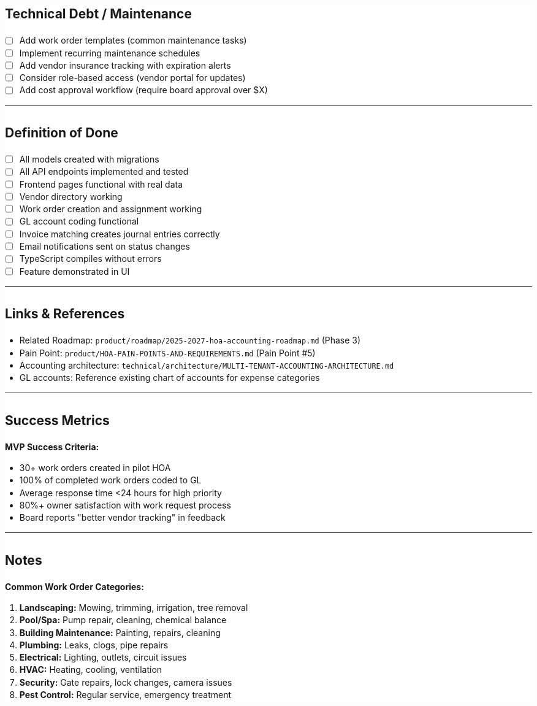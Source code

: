 
## Technical Debt / Maintenance

- [ ] Add work order templates (common maintenance tasks)
- [ ] Implement recurring maintenance schedules
- [ ] Add vendor insurance tracking with expiration alerts
- [ ] Consider role-based access (vendor portal for updates)
- [ ] Add cost approval workflow (require board approval over $X)

---

## Definition of Done

- [ ] All models created with migrations
- [ ] All API endpoints implemented and tested
- [ ] Frontend pages functional with real data
- [ ] Vendor directory working
- [ ] Work order creation and assignment working
- [ ] GL account coding functional
- [ ] Invoice matching creates journal entries correctly
- [ ] Email notifications sent on status changes
- [ ] TypeScript compiles without errors
- [ ] Feature demonstrated in UI

---

## Links & References

- Related Roadmap: `product/roadmap/2025-2027-hoa-accounting-roadmap.md` (Phase 3)
- Pain Point: `product/HOA-PAIN-POINTS-AND-REQUIREMENTS.md` (Pain Point #5)
- Accounting architecture: `technical/architecture/MULTI-TENANT-ACCOUNTING-ARCHITECTURE.md`
- GL accounts: Reference existing chart of accounts for expense categories

---

## Success Metrics

**MVP Success Criteria:**
- 30+ work orders created in pilot HOA
- 100% of completed work orders coded to GL
- Average response time <24 hours for high priority
- 80%+ owner satisfaction with work request process
- Board reports "better vendor tracking" in feedback

---

## Notes

**Common Work Order Categories:**
1. **Landscaping:** Mowing, trimming, irrigation, tree removal
2. **Pool/Spa:** Pump repair, cleaning, chemical balance
3. **Building Maintenance:** Painting, repairs, cleaning
4. **Plumbing:** Leaks, clogs, pipe repairs
5. **Electrical:** Lighting, outlets, circuit issues
6. **HVAC:** Heating, cooling, ventilation
7. **Security:** Gate repairs, lock changes, camera issues
8. **Pest Control:** Regular service, emergency treatment
